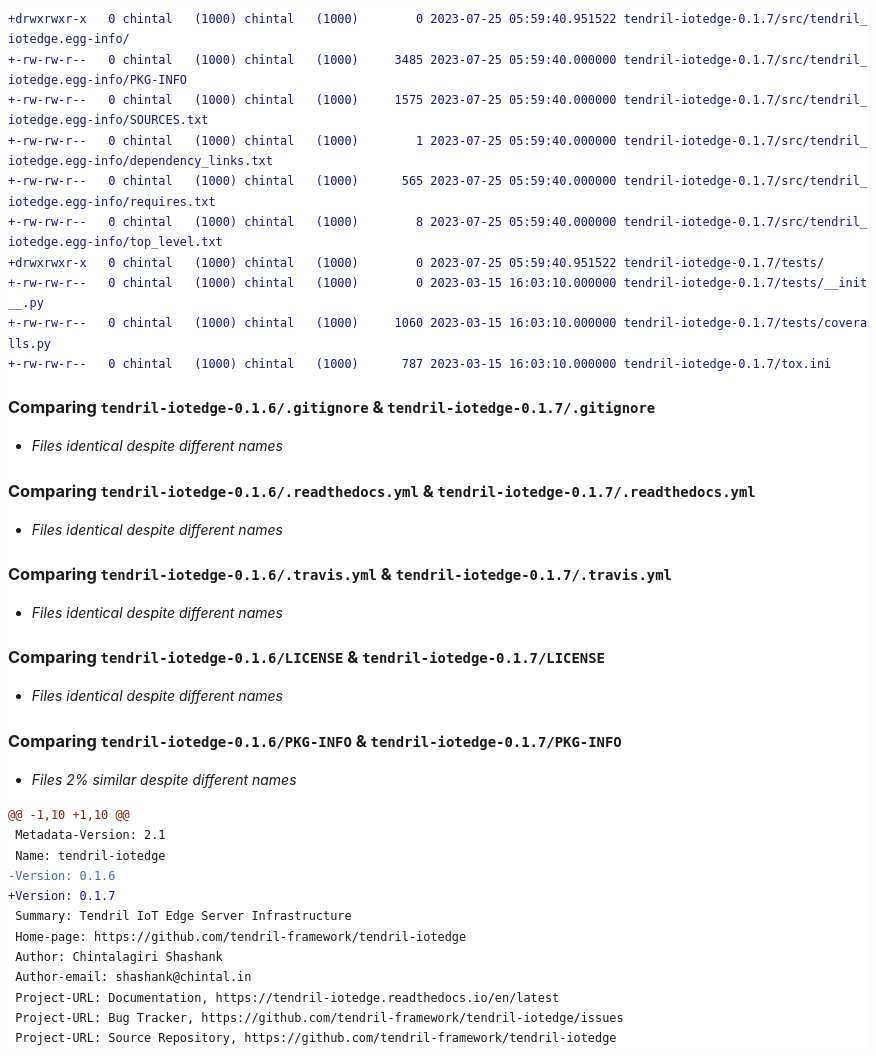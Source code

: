 ```diff
+drwxrwxr-x   0 chintal   (1000) chintal   (1000)        0 2023-07-25 05:59:40.951522 tendril-iotedge-0.1.7/src/tendril_iotedge.egg-info/
+-rw-rw-r--   0 chintal   (1000) chintal   (1000)     3485 2023-07-25 05:59:40.000000 tendril-iotedge-0.1.7/src/tendril_iotedge.egg-info/PKG-INFO
+-rw-rw-r--   0 chintal   (1000) chintal   (1000)     1575 2023-07-25 05:59:40.000000 tendril-iotedge-0.1.7/src/tendril_iotedge.egg-info/SOURCES.txt
+-rw-rw-r--   0 chintal   (1000) chintal   (1000)        1 2023-07-25 05:59:40.000000 tendril-iotedge-0.1.7/src/tendril_iotedge.egg-info/dependency_links.txt
+-rw-rw-r--   0 chintal   (1000) chintal   (1000)      565 2023-07-25 05:59:40.000000 tendril-iotedge-0.1.7/src/tendril_iotedge.egg-info/requires.txt
+-rw-rw-r--   0 chintal   (1000) chintal   (1000)        8 2023-07-25 05:59:40.000000 tendril-iotedge-0.1.7/src/tendril_iotedge.egg-info/top_level.txt
+drwxrwxr-x   0 chintal   (1000) chintal   (1000)        0 2023-07-25 05:59:40.951522 tendril-iotedge-0.1.7/tests/
+-rw-rw-r--   0 chintal   (1000) chintal   (1000)        0 2023-03-15 16:03:10.000000 tendril-iotedge-0.1.7/tests/__init__.py
+-rw-rw-r--   0 chintal   (1000) chintal   (1000)     1060 2023-03-15 16:03:10.000000 tendril-iotedge-0.1.7/tests/coveralls.py
+-rw-rw-r--   0 chintal   (1000) chintal   (1000)      787 2023-03-15 16:03:10.000000 tendril-iotedge-0.1.7/tox.ini
```

### Comparing `tendril-iotedge-0.1.6/.gitignore` & `tendril-iotedge-0.1.7/.gitignore`

 * *Files identical despite different names*

### Comparing `tendril-iotedge-0.1.6/.readthedocs.yml` & `tendril-iotedge-0.1.7/.readthedocs.yml`

 * *Files identical despite different names*

### Comparing `tendril-iotedge-0.1.6/.travis.yml` & `tendril-iotedge-0.1.7/.travis.yml`

 * *Files identical despite different names*

### Comparing `tendril-iotedge-0.1.6/LICENSE` & `tendril-iotedge-0.1.7/LICENSE`

 * *Files identical despite different names*

### Comparing `tendril-iotedge-0.1.6/PKG-INFO` & `tendril-iotedge-0.1.7/PKG-INFO`

 * *Files 2% similar despite different names*

```diff
@@ -1,10 +1,10 @@
 Metadata-Version: 2.1
 Name: tendril-iotedge
-Version: 0.1.6
+Version: 0.1.7
 Summary: Tendril IoT Edge Server Infrastructure
 Home-page: https://github.com/tendril-framework/tendril-iotedge
 Author: Chintalagiri Shashank
 Author-email: shashank@chintal.in
 Project-URL: Documentation, https://tendril-iotedge.readthedocs.io/en/latest
 Project-URL: Bug Tracker, https://github.com/tendril-framework/tendril-iotedge/issues
 Project-URL: Source Repository, https://github.com/tendril-framework/tendril-iotedge
```
